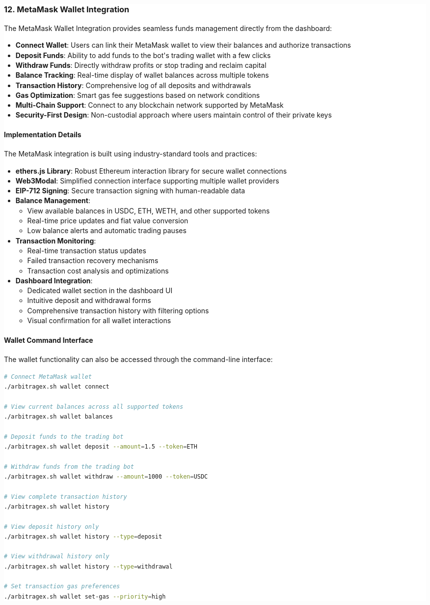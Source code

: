 ### 12. MetaMask Wallet Integration

The MetaMask Wallet Integration provides seamless funds management directly from the dashboard:

- **Connect Wallet**: Users can link their MetaMask wallet to view their balances and authorize transactions
- **Deposit Funds**: Ability to add funds to the bot's trading wallet with a few clicks
- **Withdraw Funds**: Directly withdraw profits or stop trading and reclaim capital
- **Balance Tracking**: Real-time display of wallet balances across multiple tokens
- **Transaction History**: Comprehensive log of all deposits and withdrawals
- **Gas Optimization**: Smart gas fee suggestions based on network conditions
- **Multi-Chain Support**: Connect to any blockchain network supported by MetaMask
- **Security-First Design**: Non-custodial approach where users maintain control of their private keys

#### Implementation Details

The MetaMask integration is built using industry-standard tools and practices:

- **ethers.js Library**: Robust Ethereum interaction library for secure wallet connections
- **Web3Modal**: Simplified connection interface supporting multiple wallet providers
- **EIP-712 Signing**: Secure transaction signing with human-readable data
- **Balance Management**:
  - View available balances in USDC, ETH, WETH, and other supported tokens
  - Real-time price updates and fiat value conversion
  - Low balance alerts and automatic trading pauses
- **Transaction Monitoring**:
  - Real-time transaction status updates
  - Failed transaction recovery mechanisms
  - Transaction cost analysis and optimizations
- **Dashboard Integration**:
  - Dedicated wallet section in the dashboard UI
  - Intuitive deposit and withdrawal forms
  - Comprehensive transaction history with filtering options
  - Visual confirmation for all wallet interactions

#### Wallet Command Interface

The wallet functionality can also be accessed through the command-line interface:

```bash
# Connect MetaMask wallet
./arbitragex.sh wallet connect

# View current balances across all supported tokens
./arbitragex.sh wallet balances

# Deposit funds to the trading bot
./arbitragex.sh wallet deposit --amount=1.5 --token=ETH

# Withdraw funds from the trading bot
./arbitragex.sh wallet withdraw --amount=1000 --token=USDC

# View complete transaction history
./arbitragex.sh wallet history

# View deposit history only
./arbitragex.sh wallet history --type=deposit

# View withdrawal history only
./arbitragex.sh wallet history --type=withdrawal

# Set transaction gas preferences
./arbitragex.sh wallet set-gas --priority=high
```
